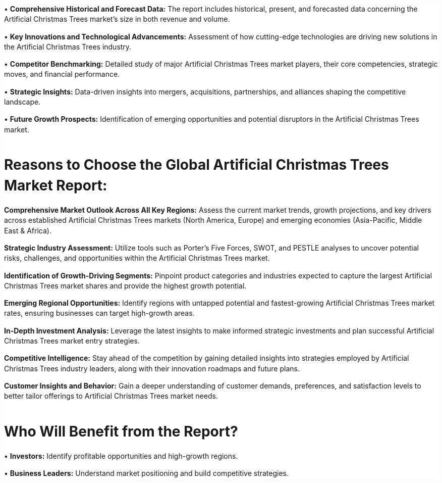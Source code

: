 • <strong>Comprehensive Historical and Forecast Data:</strong> The report includes historical, present, and forecasted data concerning the Artificial Christmas Trees market’s size in both revenue and volume.

• <strong>Key Innovations and Technological Advancements:</strong> Assessment of how cutting-edge technologies are driving new solutions in the Artificial Christmas Trees industry.

• <strong>Competitor Benchmarking:</strong> Detailed study of major Artificial Christmas Trees market players, their core competencies, strategic moves, and financial performance.

• <strong>Strategic Insights:</strong> Data-driven insights into mergers, acquisitions, partnerships, and alliances shaping the competitive landscape.

• <strong>Future Growth Prospects:</strong> Identification of emerging opportunities and potential disruptors in the Artificial Christmas Trees market.

# <strong>Reasons to Choose the Global Artificial Christmas Trees Market Report:</strong>

<strong>Comprehensive Market Outlook Across All Key Regions:</strong>
Assess the current market trends, growth projections, and key drivers across established Artificial Christmas Trees markets (North America, Europe) and emerging economies (Asia-Pacific, Middle East & Africa).

<strong>Strategic Industry Assessment:</strong>
Utilize tools such as Porter’s Five Forces, SWOT, and PESTLE analyses to uncover potential risks, challenges, and opportunities within the Artificial Christmas Trees market.

<strong>Identification of Growth-Driving Segments:</strong>
Pinpoint product categories and industries expected to capture the largest Artificial Christmas Trees market shares and provide the highest growth potential.

<strong>Emerging Regional Opportunities:</strong>
Identify regions with untapped potential and fastest-growing Artificial Christmas Trees market rates, ensuring businesses can target high-growth areas.

<strong>In-Depth Investment Analysis:</strong>
Leverage the latest insights to make informed strategic investments and plan successful Artificial Christmas Trees market entry strategies.

<strong>Competitive Intelligence:</strong>
Stay ahead of the competition by gaining detailed insights into strategies employed by Artificial Christmas Trees industry leaders, along with their innovation roadmaps and future plans.

<strong>Customer Insights and Behavior:</strong>
Gain a deeper understanding of customer demands, preferences, and satisfaction levels to better tailor offerings to Artificial Christmas Trees market needs.

# <strong>Who Will Benefit from the Report?</strong>

• <strong>Investors:</strong> Identify profitable opportunities and high-growth regions.

• <strong>Business Leaders:</strong> Understand market positioning and build competitive strategies.
